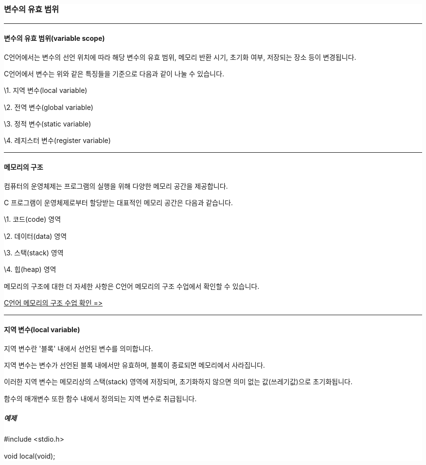 ### 변수의 유효 범위

------

#### 변수의 유효 범위(variable scope)

C언어에서는 변수의 선언 위치에 따라 해당 변수의 유효 범위, 메모리 반환 시기, 초기화 여부, 저장되는 장소 등이 변경됩니다.

C언어에서 변수는 위와 같은 특징들을 기준으로 다음과 같이 나눌 수 있습니다.

 

\1. 지역 변수(local variable)

\2. 전역 변수(global variable)

\3. 정적 변수(static variable)

\4. 레지스터 변수(register variable)

------

#### 메모리의 구조

컴퓨터의 운영체제는 프로그램의 실행을 위해 다양한 메모리 공간을 제공합니다.

C 프로그램이 운영체제로부터 할당받는 대표적인 메모리 공간은 다음과 같습니다.

 

\1. 코드(code) 영역

\2. 데이터(data) 영역

\3. 스택(stack) 영역

\4. 힙(heap) 영역

 

메모리의 구조에 대한 더 자세한 사항은 C언어 메모리의 구조 수업에서 확인할 수 있습니다.

 

[C언어 메모리의 구조 수업 확인 =>](http://tcpschool.com/c/c_memory_structure)

------

#### 지역 변수(local variable)

지역 변수란 '블록' 내에서 선언된 변수를 의미합니다.

지역 변수는 변수가 선언된 블록 내에서만 유효하며, 블록이 종료되면 메모리에서 사라집니다.

 

이러한 지역 변수는 메모리상의 스택(stack) 영역에 저장되며, 초기화하지 않으면 의미 없는 값(쓰레기값)으로 초기화됩니다.

함수의 매개변수 또한 함수 내에서 정의되는 지역 변수로 취급됩니다.

##### 예제

\#include <stdio.h> 

void local(void); 
